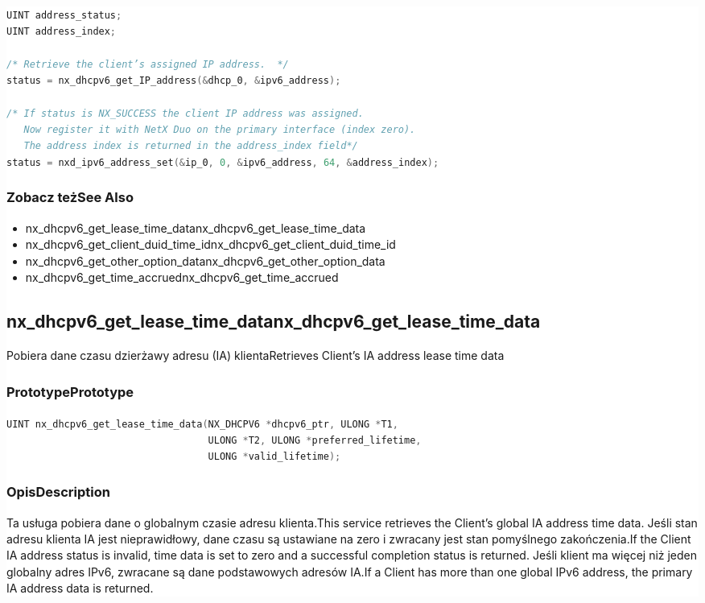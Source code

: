 ```C
UINT address_status;
UINT address_index;

/* Retrieve the client’s assigned IP address.  */
status = nx_dhcpv6_get_IP_address(&dhcp_0, &ipv6_address);

/* If status is NX_SUCCESS the client IP address was assigned.
   Now register it with NetX Duo on the primary interface (index zero). 
   The address index is returned in the address_index field*/
status = nxd_ipv6_address_set(&ip_0, 0, &ipv6_address, 64, &address_index);
```

### <a name="see-also"></a><span data-ttu-id="69a33-356">Zobacz też</span><span class="sxs-lookup"><span data-stu-id="69a33-356">See Also</span></span>

- <span data-ttu-id="69a33-357">nx_dhcpv6_get_lease_time_data</span><span class="sxs-lookup"><span data-stu-id="69a33-357">nx_dhcpv6_get_lease_time_data</span></span>
- <span data-ttu-id="69a33-358">nx_dhcpv6_get_client_duid_time_id</span><span class="sxs-lookup"><span data-stu-id="69a33-358">nx_dhcpv6_get_client_duid_time_id</span></span>
- <span data-ttu-id="69a33-359">nx_dhcpv6_get_other_option_data</span><span class="sxs-lookup"><span data-stu-id="69a33-359">nx_dhcpv6_get_other_option_data</span></span>
- <span data-ttu-id="69a33-360">nx_dhcpv6_get_time_accrued</span><span class="sxs-lookup"><span data-stu-id="69a33-360">nx_dhcpv6_get_time_accrued</span></span>

## <a name="nx_dhcpv6_get_lease_time_data"></a><span data-ttu-id="69a33-361">nx_dhcpv6_get_lease_time_data</span><span class="sxs-lookup"><span data-stu-id="69a33-361">nx_dhcpv6_get_lease_time_data</span></span>

<span data-ttu-id="69a33-362">Pobiera dane czasu dzierżawy adresu (IA) klienta</span><span class="sxs-lookup"><span data-stu-id="69a33-362">Retrieves Client’s IA address lease time data</span></span>

### <a name="prototype"></a><span data-ttu-id="69a33-363">Prototype</span><span class="sxs-lookup"><span data-stu-id="69a33-363">Prototype</span></span>

```C
UINT nx_dhcpv6_get_lease_time_data(NX_DHCPV6 *dhcpv6_ptr, ULONG *T1, 
                                   ULONG *T2, ULONG *preferred_lifetime, 
                                   ULONG *valid_lifetime);
```

### <a name="description"></a><span data-ttu-id="69a33-364">Opis</span><span class="sxs-lookup"><span data-stu-id="69a33-364">Description</span></span>

<span data-ttu-id="69a33-365">Ta usługa pobiera dane o globalnym czasie adresu klienta.</span><span class="sxs-lookup"><span data-stu-id="69a33-365">This service retrieves the Client’s global IA address time data.</span></span> <span data-ttu-id="69a33-366">Jeśli stan adresu klienta IA jest nieprawidłowy, dane czasu są ustawiane na zero i zwracany jest stan pomyślnego zakończenia.</span><span class="sxs-lookup"><span data-stu-id="69a33-366">If the Client IA address status is invalid, time data is set to zero and a successful completion status is returned.</span></span> <span data-ttu-id="69a33-367">Jeśli klient ma więcej niż jeden globalny adres IPv6, zwracane są dane podstawowych adresów IA.</span><span class="sxs-lookup"><span data-stu-id="69a33-367">If a Client has more than one global IPv6 address, the primary IA address data is returned.</span></span>
